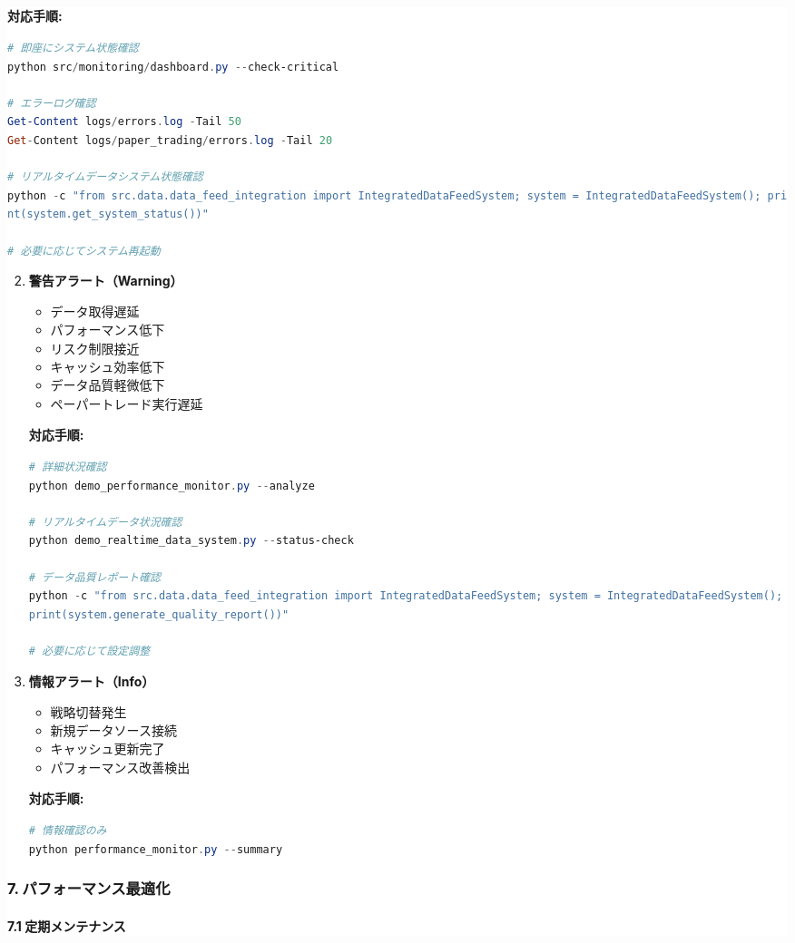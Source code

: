    **対応手順:**
   ```powershell
   # 即座にシステム状態確認
   python src/monitoring/dashboard.py --check-critical
   
   # エラーログ確認
   Get-Content logs/errors.log -Tail 50
   Get-Content logs/paper_trading/errors.log -Tail 20
   
   # リアルタイムデータシステム状態確認
   python -c "from src.data.data_feed_integration import IntegratedDataFeedSystem; system = IntegratedDataFeedSystem(); print(system.get_system_status())"
   
   # 必要に応じてシステム再起動
   ```

2. **警告アラート（Warning）**
   - データ取得遅延
   - パフォーマンス低下
   - リスク制限接近
   - キャッシュ効率低下
   - データ品質軽微低下
   - ペーパートレード実行遅延

   **対応手順:**
   ```powershell
   # 詳細状況確認
   python demo_performance_monitor.py --analyze
   
   # リアルタイムデータ状況確認
   python demo_realtime_data_system.py --status-check
   
   # データ品質レポート確認
   python -c "from src.data.data_feed_integration import IntegratedDataFeedSystem; system = IntegratedDataFeedSystem(); print(system.generate_quality_report())"
   
   # 必要に応じて設定調整
   ```

3. **情報アラート（Info）**
   - 戦略切替発生
   - 新規データソース接続
   - キャッシュ更新完了
   - パフォーマンス改善検出

   **対応手順:**
   ```powershell
   # 情報確認のみ
   python performance_monitor.py --summary
   ```

### 7. パフォーマンス最適化

#### 7.1 定期メンテナンス
